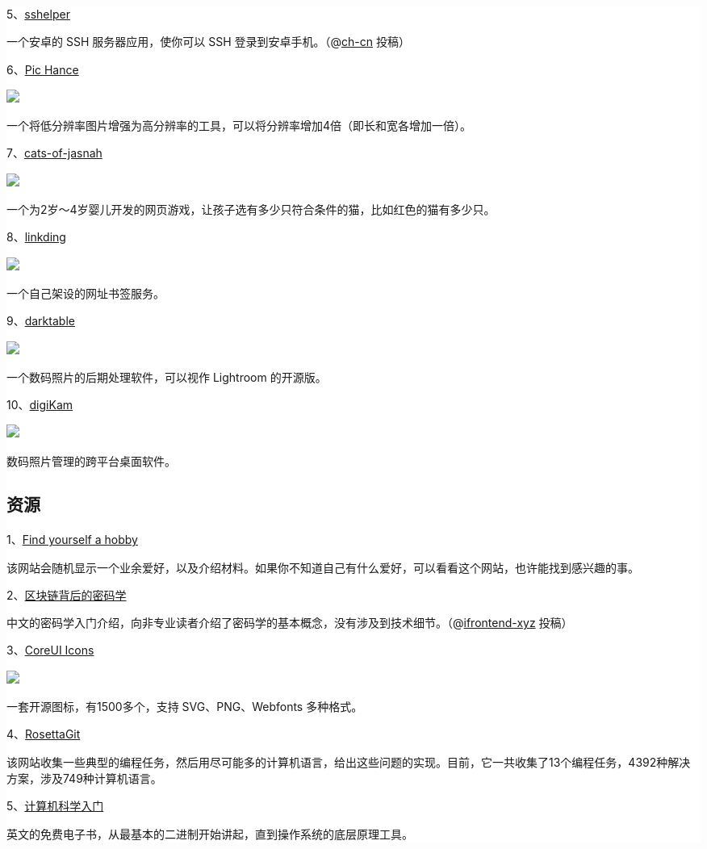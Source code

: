 5、[sshelper](https://arachnoid.com/android/SSHelper/)

一个安卓的 SSH 服务器应用，使你可以 SSH 登录到安卓手机。（@[ch-cn](https://github.com/ruanyf/weekly/issues/1023) 投稿）

6、[Pic Hance](https://pichance.com/)

![](https://www.wangbase.com/blogimg/asset/201912/bg2019122605.jpg)

一个将低分辨率图片增强为高分辨率的工具，可以将分辨率增加4倍（即长和宽各增加一倍）。

7、[cats-of-jasnah](https://github.com/countable/cats-of-jasnah)

![](https://www.wangbase.com/blogimg/asset/201912/bg2019122607.jpg)

一个为2岁～4岁婴儿开发的网页游戏，让孩子选有多少只符合条件的猫，比如红色的猫有多少只。

8、[linkding](https://github.com/sissbruecker/linkding)

![](https://www.wangbase.com/blogimg/asset/201912/bg2019122610.jpg)

一个自己架设的网址书签服务。

9、[darktable](https://www.darktable.org/)

![](https://www.wangbase.com/blogimg/asset/201912/bg2019122611.jpg)

一个数码照片的后期处理软件，可以视作 Lightroom 的开源版。

10、[digiKam](https://www.digikam.org/)

![](https://www.wangbase.com/blogimg/asset/201912/bg2019122620.jpg)

数码照片管理的跨平台桌面软件。

## 资源

1、[Find yourself a hobby](http://findyourselfahobby.com/index.php)

该网站会随机显示一个业余爱好，以及介绍材料。如果你不知道自己有什么爱好，可以看看这个网站，也许能找到感兴趣的事。

2、[区块链背后的密码学](https://learning.nervos.org/crypto-block/0-intro.html)

中文的密码学入门介绍，向非专业读者介绍了密码学的基本概念，没有涉及到技术细节。（@[ifrontend-xyz](https://github.com/ruanyf/weekly/issues/1024) 投稿）

3、[CoreUI Icons](https://github.com/coreui/coreui-icons/blob/1.0.0/README.md)

![](https://www.wangbase.com/blogimg/asset/201912/bg2019122802.jpg)

一套开源图标，有1500多个，支持 SVG、PNG、Webfonts 多种格式。

4、[RosettaGit](https://rosettagit.org/)

该网站收集一些典型的编程任务，然后用尽可能多的计算机语言，给出这些问题的实现。目前，它一共收集了13个编程任务，4392种解决方案，涉及749种计算机语言。

5、[计算机科学入门](https://www.bottomupcs.com/index.xhtml)

英文的免费电子书，从最基本的二进制开始讲起，直到操作系统的底层原理工具。
